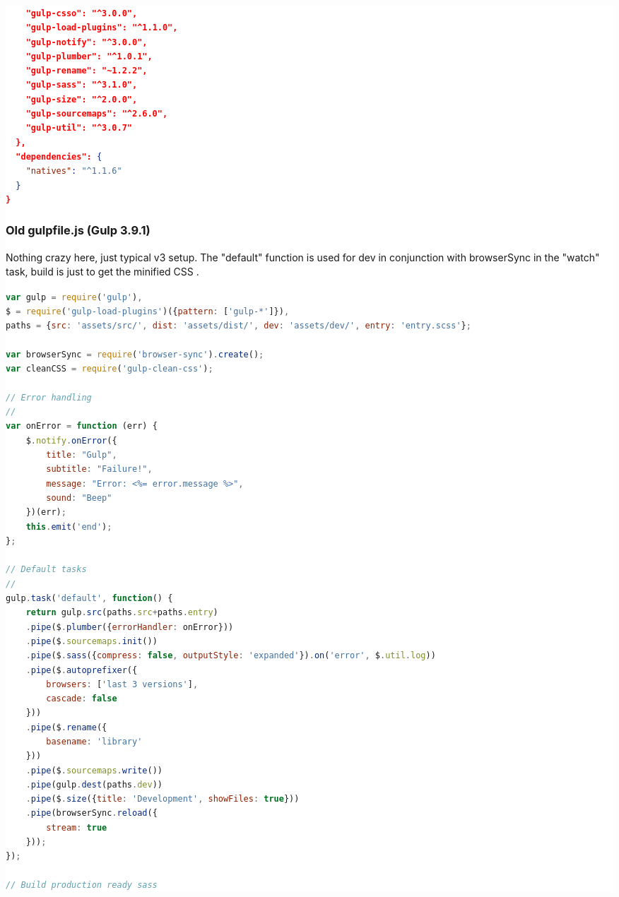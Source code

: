 ```json
    "gulp-csso": "^3.0.0",
    "gulp-load-plugins": "^1.1.0",
    "gulp-notify": "^3.0.0",
    "gulp-plumber": "^1.0.1",
    "gulp-rename": "~1.2.2",
    "gulp-sass": "^3.1.0",
    "gulp-size": "^2.0.0",
    "gulp-sourcemaps": "^2.6.0",
    "gulp-util": "^3.0.7"
  },
  "dependencies": {
    "natives": "^1.1.6"
  }
}
```

### Old gulpfile.js (Gulp 3.9.1)
Nothing crazy here, just typical v3 setup. The "default" function is used for dev in conjunction with browserSync in the "watch" task, build is just to get the minified CSS . 

```js
var gulp = require('gulp'),
$ = require('gulp-load-plugins')({pattern: ['gulp-*']}),
paths = {src: 'assets/src/', dist: 'assets/dist/', dev: 'assets/dev/', entry: 'entry.scss'};

var browserSync = require('browser-sync').create();
var cleanCSS = require('gulp-clean-css');

// Error handling
// 
var onError = function (err) {
	$.notify.onError({
		title: "Gulp",
		subtitle: "Failure!",
		message: "Error: <%= error.message %>",
		sound: "Beep"
	})(err);
	this.emit('end');
};

// Default tasks
// 
gulp.task('default', function() {
	return gulp.src(paths.src+paths.entry)
	.pipe($.plumber({errorHandler: onError}))
	.pipe($.sourcemaps.init())
	.pipe($.sass({compress: false, outputStyle: 'expanded'}).on('error', $.util.log))
	.pipe($.autoprefixer({
		browsers: ['last 3 versions'],
		cascade: false
	}))
	.pipe($.rename({
		basename: 'library'
	}))
	.pipe($.sourcemaps.write())
	.pipe(gulp.dest(paths.dev))
	.pipe($.size({title: 'Development', showFiles: true}))
	.pipe(browserSync.reload({
		stream: true
	}));
});

// Build production ready sass
```